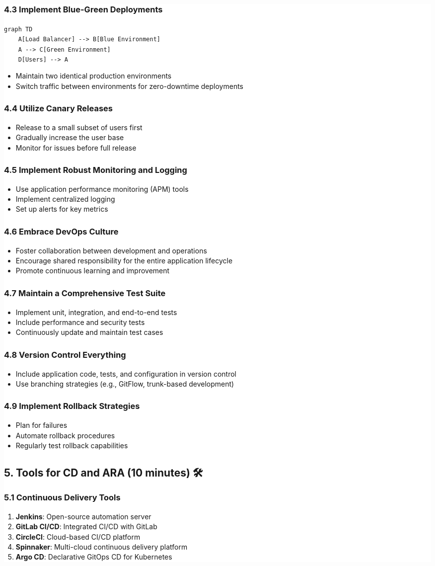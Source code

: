 ### 4.3 Implement Blue-Green Deployments

```mermaid
graph TD
    A[Load Balancer] --> B[Blue Environment]
    A --> C[Green Environment]
    D[Users] --> A
```

- Maintain two identical production environments
- Switch traffic between environments for zero-downtime deployments

### 4.4 Utilize Canary Releases

- Release to a small subset of users first
- Gradually increase the user base
- Monitor for issues before full release

### 4.5 Implement Robust Monitoring and Logging

- Use application performance monitoring (APM) tools
- Implement centralized logging
- Set up alerts for key metrics

### 4.6 Embrace DevOps Culture

- Foster collaboration between development and operations
- Encourage shared responsibility for the entire application lifecycle
- Promote continuous learning and improvement

### 4.7 Maintain a Comprehensive Test Suite

- Implement unit, integration, and end-to-end tests
- Include performance and security tests
- Continuously update and maintain test cases

### 4.8 Version Control Everything

- Include application code, tests, and configuration in version control
- Use branching strategies (e.g., GitFlow, trunk-based development)

### 4.9 Implement Rollback Strategies

- Plan for failures
- Automate rollback procedures
- Regularly test rollback capabilities

## 5. Tools for CD and ARA (10 minutes) 🛠️

### 5.1 Continuous Delivery Tools

1. **Jenkins**: Open-source automation server
2. **GitLab CI/CD**: Integrated CI/CD with GitLab
3. **CircleCI**: Cloud-based CI/CD platform
4. **Spinnaker**: Multi-cloud continuous delivery platform
5. **Argo CD**: Declarative GitOps CD for Kubernetes
